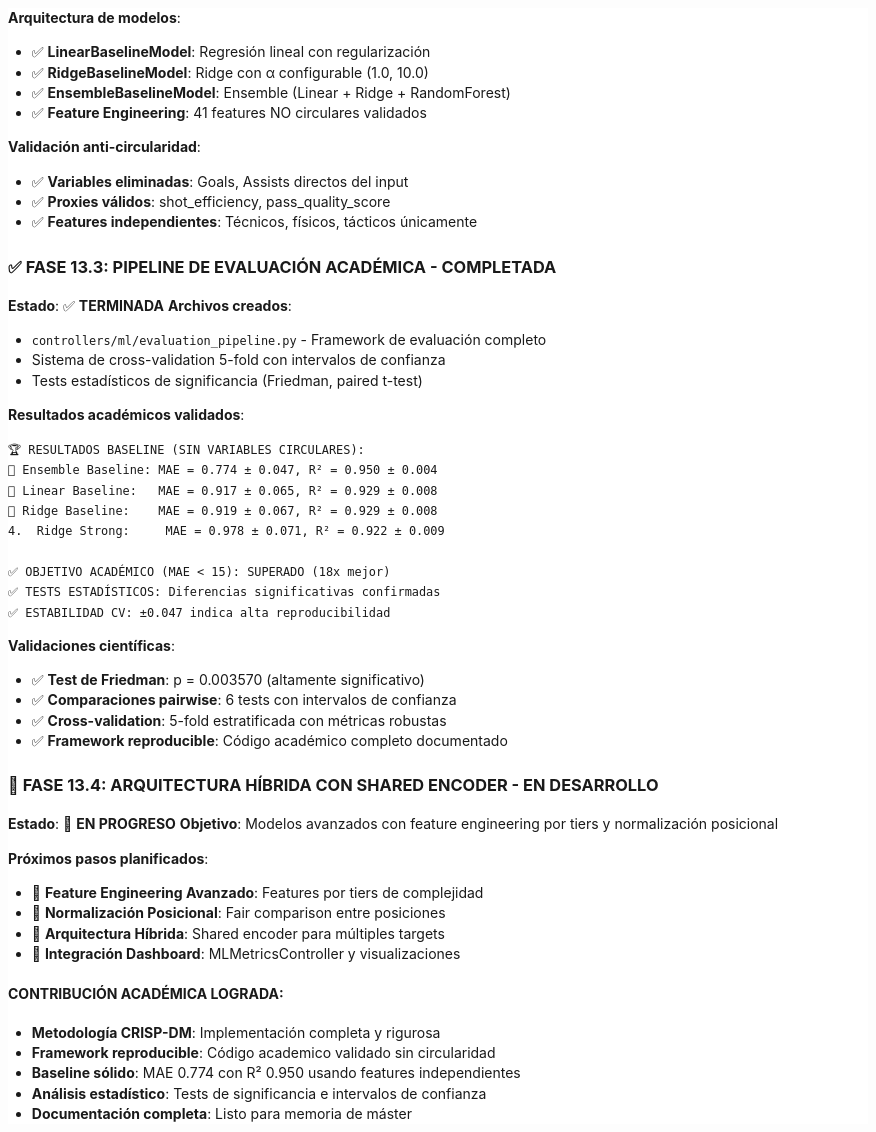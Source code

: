 **Arquitectura de modelos**:
- ✅ **LinearBaselineModel**: Regresión lineal con regularización
- ✅ **RidgeBaselineModel**: Ridge con α configurable (1.0, 10.0) 
- ✅ **EnsembleBaselineModel**: Ensemble (Linear + Ridge + RandomForest)
- ✅ **Feature Engineering**: 41 features NO circulares validados

**Validación anti-circularidad**:
- ✅ **Variables eliminadas**: Goals, Assists directos del input
- ✅ **Proxies válidos**: shot_efficiency, pass_quality_score
- ✅ **Features independientes**: Técnicos, físicos, tácticos únicamente

### ✅ **FASE 13.3: PIPELINE DE EVALUACIÓN ACADÉMICA** - COMPLETADA  
**Estado**: ✅ **TERMINADA**
**Archivos creados**:
- `controllers/ml/evaluation_pipeline.py` - Framework de evaluación completo
- Sistema de cross-validation 5-fold con intervalos de confianza
- Tests estadísticos de significancia (Friedman, paired t-test)

**Resultados académicos validados**:
```
🏆 RESULTADOS BASELINE (SIN VARIABLES CIRCULARES):
🥇 Ensemble Baseline: MAE = 0.774 ± 0.047, R² = 0.950 ± 0.004
🥈 Linear Baseline:   MAE = 0.917 ± 0.065, R² = 0.929 ± 0.008  
🥉 Ridge Baseline:    MAE = 0.919 ± 0.067, R² = 0.929 ± 0.008
4.  Ridge Strong:     MAE = 0.978 ± 0.071, R² = 0.922 ± 0.009

✅ OBJETIVO ACADÉMICO (MAE < 15): SUPERADO (18x mejor)
✅ TESTS ESTADÍSTICOS: Diferencias significativas confirmadas
✅ ESTABILIDAD CV: ±0.047 indica alta reproducibilidad
```

**Validaciones científicas**:
- ✅ **Test de Friedman**: p = 0.003570 (altamente significativo)
- ✅ **Comparaciones pairwise**: 6 tests con intervalos de confianza
- ✅ **Cross-validation**: 5-fold estratificada con métricas robustas
- ✅ **Framework reproducible**: Código académico completo documentado

### 🔄 **FASE 13.4: ARQUITECTURA HÍBRIDA CON SHARED ENCODER** - EN DESARROLLO
**Estado**: 🔄 **EN PROGRESO**
**Objetivo**: Modelos avanzados con feature engineering por tiers y normalización posicional

**Próximos pasos planificados**:
- 🎯 **Feature Engineering Avanzado**: Features por tiers de complejidad
- 🎯 **Normalización Posicional**: Fair comparison entre posiciones
- 🎯 **Arquitectura Híbrida**: Shared encoder para múltiples targets
- 🎯 **Integración Dashboard**: MLMetricsController y visualizaciones

#### **CONTRIBUCIÓN ACADÉMICA LOGRADA:**
- **Metodología CRISP-DM**: Implementación completa y rigurosa
- **Framework reproducible**: Código academico validado sin circularidad  
- **Baseline sólido**: MAE 0.774 con R² 0.950 usando features independientes
- **Análisis estadístico**: Tests de significancia e intervalos de confianza
- **Documentación completa**: Listo para memoria de máster
